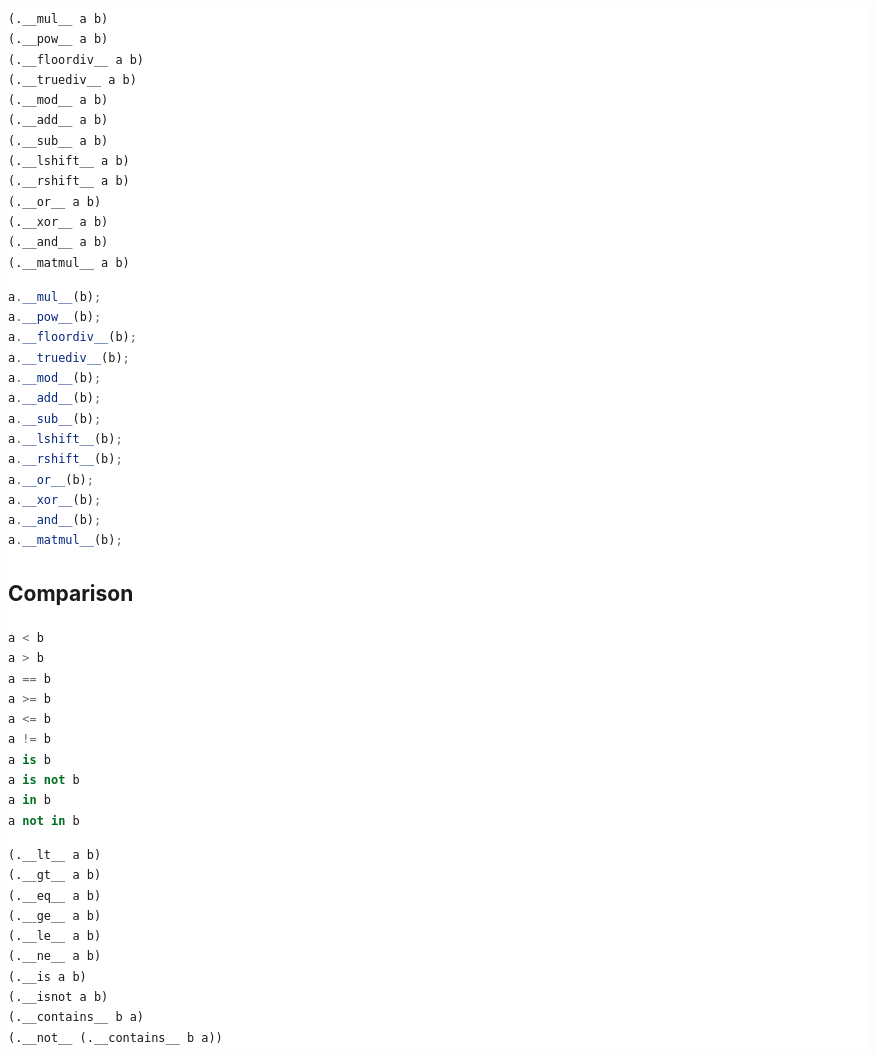```AST
(.__mul__ a b)
(.__pow__ a b)
(.__floordiv__ a b)
(.__truediv__ a b)
(.__mod__ a b)
(.__add__ a b)
(.__sub__ a b)
(.__lshift__ a b)
(.__rshift__ a b)
(.__or__ a b)
(.__xor__ a b)
(.__and__ a b)
(.__matmul__ a b)
```

```js
a.__mul__(b);
a.__pow__(b);
a.__floordiv__(b);
a.__truediv__(b);
a.__mod__(b);
a.__add__(b);
a.__sub__(b);
a.__lshift__(b);
a.__rshift__(b);
a.__or__(b);
a.__xor__(b);
a.__and__(b);
a.__matmul__(b);
```

## Comparison

```python
a < b
a > b
a == b
a >= b
a <= b
a != b
a is b
a is not b
a in b
a not in b
```

```AST
(.__lt__ a b)
(.__gt__ a b)
(.__eq__ a b)
(.__ge__ a b)
(.__le__ a b)
(.__ne__ a b)
(.__is a b)
(.__isnot a b)
(.__contains__ b a)
(.__not__ (.__contains__ b a))
```
